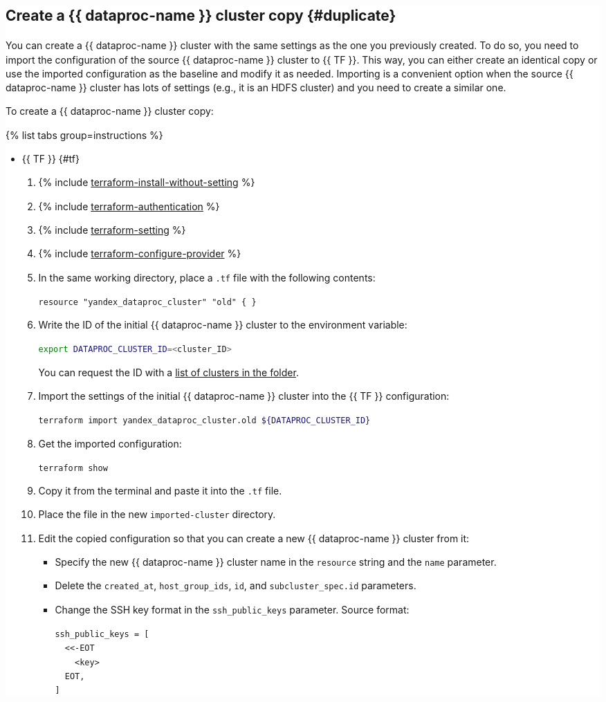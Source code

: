 ## Create a {{ dataproc-name }} cluster copy {#duplicate}

You can create a {{ dataproc-name }} cluster with the same settings as the one you previously created. To do so, you need to import the configuration of the source {{ dataproc-name }} cluster to {{ TF }}. This way, you can either create an identical copy or use the imported configuration as the baseline and modify it as needed. Importing is a convenient option when the source {{ dataproc-name }} cluster has lots of settings (e.g., it is an HDFS cluster) and you need to create a similar one.

To create a {{ dataproc-name }} cluster copy:

{% list tabs group=instructions %}

- {{ TF }} {#tf}

  1. {% include [terraform-install-without-setting](../../_includes/mdb/terraform/install-without-setting.md) %}
  1. {% include [terraform-authentication](../../_includes/mdb/terraform/authentication.md) %}
  1. {% include [terraform-setting](../../_includes/mdb/terraform/setting.md) %}
  1. {% include [terraform-configure-provider](../../_includes/mdb/terraform/configure-provider.md) %}
  1. In the same working directory, place a `.tf` file with the following contents:

     ```hcl
     resource "yandex_dataproc_cluster" "old" { }
     ```

  1. Write the ID of the initial {{ dataproc-name }} cluster to the environment variable:

     ```bash
     export DATAPROC_CLUSTER_ID=<cluster_ID>
     ```

     You can request the ID with a [list of clusters in the folder](../../data-proc/operations/cluster-list.md#list).

  1. Import the settings of the initial {{ dataproc-name }} cluster into the {{ TF }} configuration:

     ```bash
     terraform import yandex_dataproc_cluster.old ${DATAPROC_CLUSTER_ID}
     ```

  1. Get the imported configuration:

     ```bash
     terraform show
     ```

  1. Copy it from the terminal and paste it into the `.tf` file.
  1. Place the file in the new `imported-cluster` directory.
  1. Edit the copied configuration so that you can create a new {{ dataproc-name }} cluster from it:
     * Specify the new {{ dataproc-name }} cluster name in the `resource` string and the `name` parameter.
     * Delete the `created_at`, `host_group_ids`, `id`, and `subcluster_spec.id` parameters.
     * Change the SSH key format in the `ssh_public_keys` parameter. Source format:

       ```hcl
       ssh_public_keys = [
         <<-EOT
           <key>
         EOT,
       ]
       ```
